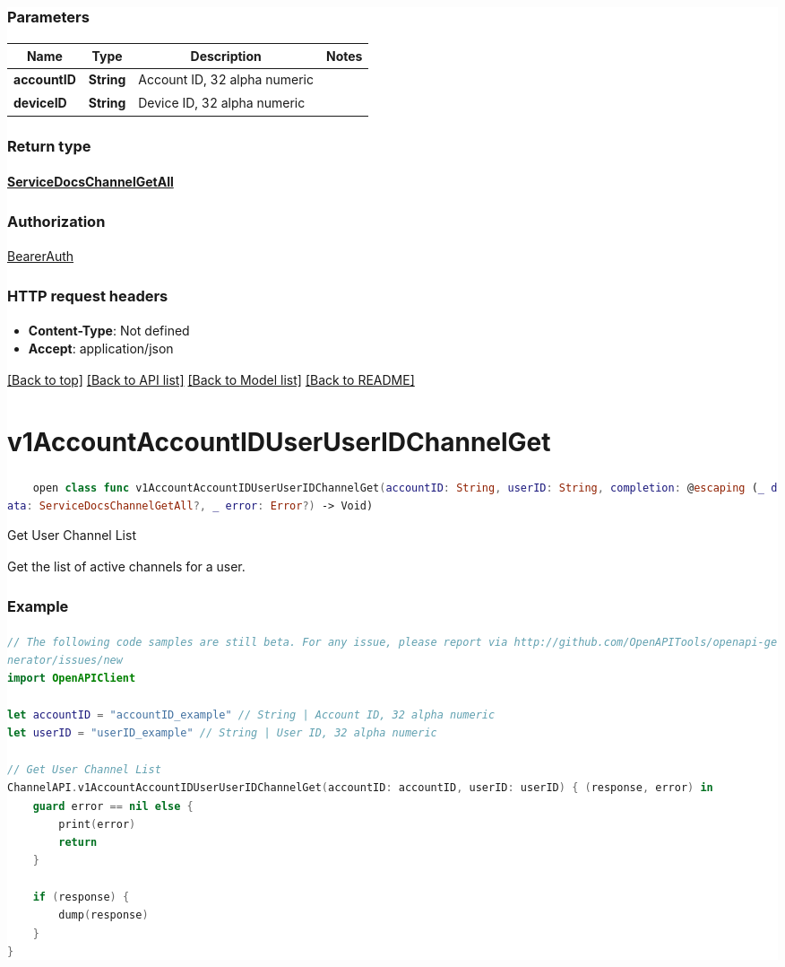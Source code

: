 ### Parameters

Name | Type | Description  | Notes
------------- | ------------- | ------------- | -------------
 **accountID** | **String** | Account ID, 32 alpha numeric | 
 **deviceID** | **String** | Device ID, 32 alpha numeric | 

### Return type

[**ServiceDocsChannelGetAll**](ServiceDocsChannelGetAll.md)

### Authorization

[BearerAuth](../README.md#BearerAuth)

### HTTP request headers

 - **Content-Type**: Not defined
 - **Accept**: application/json

[[Back to top]](#) [[Back to API list]](../README.md#documentation-for-api-endpoints) [[Back to Model list]](../README.md#documentation-for-models) [[Back to README]](../README.md)

# **v1AccountAccountIDUserUserIDChannelGet**
```swift
    open class func v1AccountAccountIDUserUserIDChannelGet(accountID: String, userID: String, completion: @escaping (_ data: ServiceDocsChannelGetAll?, _ error: Error?) -> Void)
```

Get User Channel List

Get the list of active channels for a user.

### Example
```swift
// The following code samples are still beta. For any issue, please report via http://github.com/OpenAPITools/openapi-generator/issues/new
import OpenAPIClient

let accountID = "accountID_example" // String | Account ID, 32 alpha numeric
let userID = "userID_example" // String | User ID, 32 alpha numeric

// Get User Channel List
ChannelAPI.v1AccountAccountIDUserUserIDChannelGet(accountID: accountID, userID: userID) { (response, error) in
    guard error == nil else {
        print(error)
        return
    }

    if (response) {
        dump(response)
    }
}
```
